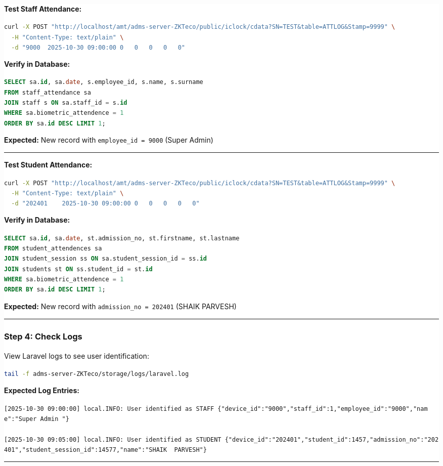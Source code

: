 **Test Staff Attendance:**
```bash
curl -X POST "http://localhost/amt/adms-server-ZKTeco/public/iclock/cdata?SN=TEST&table=ATTLOG&Stamp=9999" \
  -H "Content-Type: text/plain" \
  -d "9000	2025-10-30 09:00:00	0	0	0	0	0"
```

**Verify in Database:**
```sql
SELECT sa.id, sa.date, s.employee_id, s.name, s.surname 
FROM staff_attendance sa 
JOIN staff s ON sa.staff_id = s.id 
WHERE sa.biometric_attendence = 1 
ORDER BY sa.id DESC LIMIT 1;
```

**Expected:** New record with `employee_id = 9000` (Super Admin)

---

**Test Student Attendance:**
```bash
curl -X POST "http://localhost/amt/adms-server-ZKTeco/public/iclock/cdata?SN=TEST&table=ATTLOG&Stamp=9999" \
  -H "Content-Type: text/plain" \
  -d "202401	2025-10-30 09:00:00	0	0	0	0	0"
```

**Verify in Database:**
```sql
SELECT sa.id, sa.date, st.admission_no, st.firstname, st.lastname 
FROM student_attendences sa 
JOIN student_session ss ON sa.student_session_id = ss.id 
JOIN students st ON ss.student_id = st.id 
WHERE sa.biometric_attendence = 1 
ORDER BY sa.id DESC LIMIT 1;
```

**Expected:** New record with `admission_no = 202401` (SHAIK PARVESH)

---

### **Step 4: Check Logs**

View Laravel logs to see user identification:

```bash
tail -f adms-server-ZKTeco/storage/logs/laravel.log
```

**Expected Log Entries:**

```
[2025-10-30 09:00:00] local.INFO: User identified as STAFF {"device_id":"9000","staff_id":1,"employee_id":"9000","name":"Super Admin "}

[2025-10-30 09:05:00] local.INFO: User identified as STUDENT {"device_id":"202401","student_id":1457,"admission_no":"202401","student_session_id":14577,"name":"SHAIK  PARVESH"}
```

---